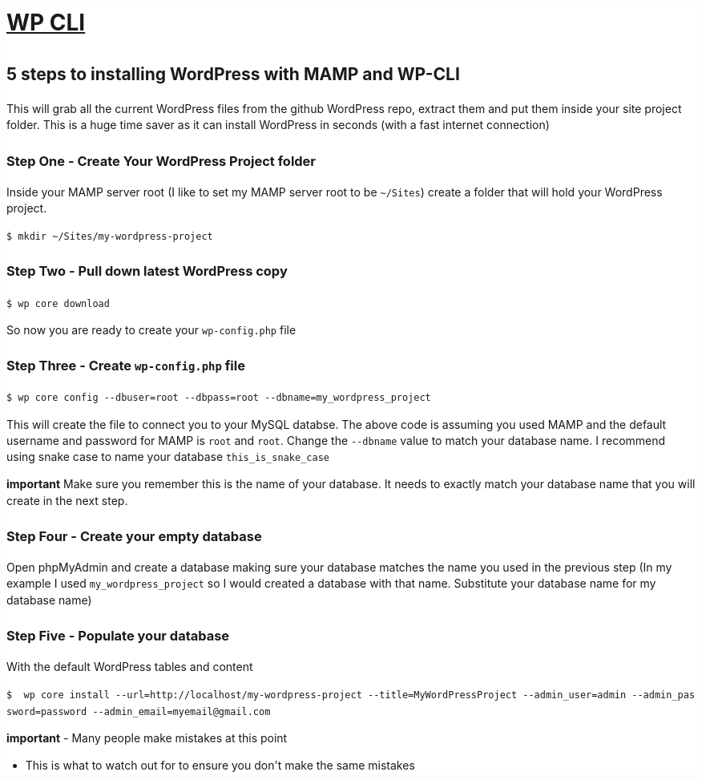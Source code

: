 # [WP CLI](http://wp-cli.org/)

## 5 steps to installing WordPress with MAMP and WP-CLI

This will grab all the current WordPress files from the github WordPress repo, extract them and put them inside your site project folder. This is a huge time saver as it can install WordPress in seconds (with a fast internet connection)

### Step One - Create Your WordPress Project folder

Inside your MAMP server root (I like to set my MAMP server root to be `~/Sites`) create a folder that will hold your WordPress project.

`$ mkdir ~/Sites/my-wordpress-project`

### Step Two - Pull down latest WordPress copy

```
$ wp core download
```

So now you are ready to create your `wp-config.php` file

### Step Three - Create `wp-config.php` file

```
$ wp core config --dbuser=root --dbpass=root --dbname=my_wordpress_project
```

This will create the file to connect you to your MySQL databse. The above code is assuming you used MAMP and the default username and password for MAMP is `root` and `root`. Change the `--dbname` value to match your database name. I recommend using snake case to name your database `this_is_snake_case`

**important** Make sure you remember this is the name of your database. It needs to exactly match your database name that you will create in the next step.

### Step Four - Create your empty database

Open phpMyAdmin and create a database making sure your database matches the name you used in the previous step (In my example I used `my_wordpress_project` so I would created a database with that name. Substitute your database name for my database name)

### Step Five - Populate your database

With the default WordPress tables and content

```
$  wp core install --url=http://localhost/my-wordpress-project --title=MyWordPressProject --admin_user=admin --admin_password=password --admin_email=myemail@gmail.com
```

**important** - Many people make mistakes at this point

* This is what to watch out for to ensure you don't make the same mistakes
